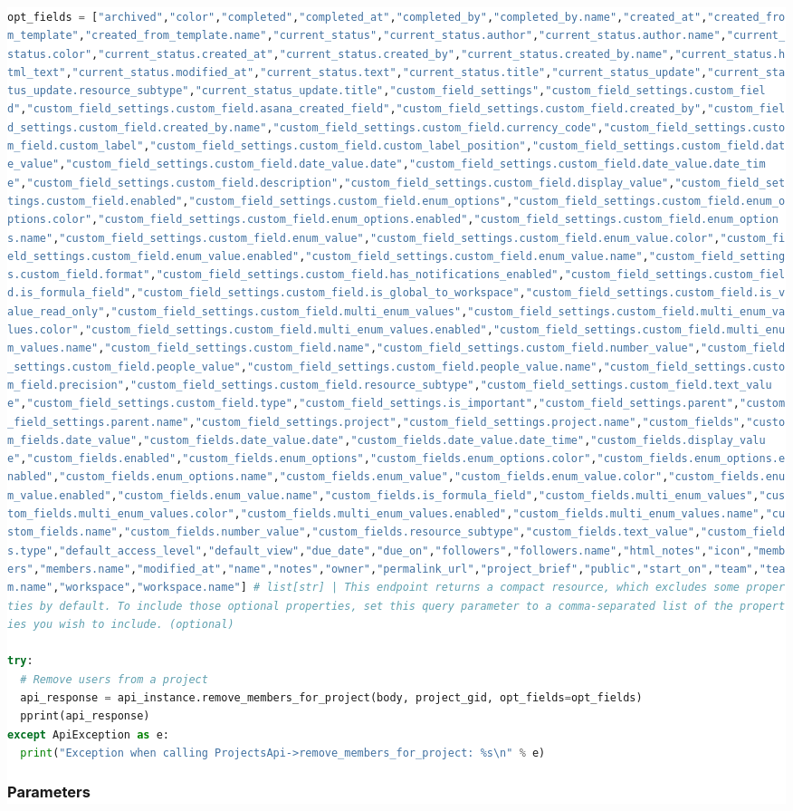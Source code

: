 ```python
opt_fields = ["archived","color","completed","completed_at","completed_by","completed_by.name","created_at","created_from_template","created_from_template.name","current_status","current_status.author","current_status.author.name","current_status.color","current_status.created_at","current_status.created_by","current_status.created_by.name","current_status.html_text","current_status.modified_at","current_status.text","current_status.title","current_status_update","current_status_update.resource_subtype","current_status_update.title","custom_field_settings","custom_field_settings.custom_field","custom_field_settings.custom_field.asana_created_field","custom_field_settings.custom_field.created_by","custom_field_settings.custom_field.created_by.name","custom_field_settings.custom_field.currency_code","custom_field_settings.custom_field.custom_label","custom_field_settings.custom_field.custom_label_position","custom_field_settings.custom_field.date_value","custom_field_settings.custom_field.date_value.date","custom_field_settings.custom_field.date_value.date_time","custom_field_settings.custom_field.description","custom_field_settings.custom_field.display_value","custom_field_settings.custom_field.enabled","custom_field_settings.custom_field.enum_options","custom_field_settings.custom_field.enum_options.color","custom_field_settings.custom_field.enum_options.enabled","custom_field_settings.custom_field.enum_options.name","custom_field_settings.custom_field.enum_value","custom_field_settings.custom_field.enum_value.color","custom_field_settings.custom_field.enum_value.enabled","custom_field_settings.custom_field.enum_value.name","custom_field_settings.custom_field.format","custom_field_settings.custom_field.has_notifications_enabled","custom_field_settings.custom_field.is_formula_field","custom_field_settings.custom_field.is_global_to_workspace","custom_field_settings.custom_field.is_value_read_only","custom_field_settings.custom_field.multi_enum_values","custom_field_settings.custom_field.multi_enum_values.color","custom_field_settings.custom_field.multi_enum_values.enabled","custom_field_settings.custom_field.multi_enum_values.name","custom_field_settings.custom_field.name","custom_field_settings.custom_field.number_value","custom_field_settings.custom_field.people_value","custom_field_settings.custom_field.people_value.name","custom_field_settings.custom_field.precision","custom_field_settings.custom_field.resource_subtype","custom_field_settings.custom_field.text_value","custom_field_settings.custom_field.type","custom_field_settings.is_important","custom_field_settings.parent","custom_field_settings.parent.name","custom_field_settings.project","custom_field_settings.project.name","custom_fields","custom_fields.date_value","custom_fields.date_value.date","custom_fields.date_value.date_time","custom_fields.display_value","custom_fields.enabled","custom_fields.enum_options","custom_fields.enum_options.color","custom_fields.enum_options.enabled","custom_fields.enum_options.name","custom_fields.enum_value","custom_fields.enum_value.color","custom_fields.enum_value.enabled","custom_fields.enum_value.name","custom_fields.is_formula_field","custom_fields.multi_enum_values","custom_fields.multi_enum_values.color","custom_fields.multi_enum_values.enabled","custom_fields.multi_enum_values.name","custom_fields.name","custom_fields.number_value","custom_fields.resource_subtype","custom_fields.text_value","custom_fields.type","default_access_level","default_view","due_date","due_on","followers","followers.name","html_notes","icon","members","members.name","modified_at","name","notes","owner","permalink_url","project_brief","public","start_on","team","team.name","workspace","workspace.name"] # list[str] | This endpoint returns a compact resource, which excludes some properties by default. To include those optional properties, set this query parameter to a comma-separated list of the properties you wish to include. (optional)

try:
  # Remove users from a project
  api_response = api_instance.remove_members_for_project(body, project_gid, opt_fields=opt_fields)
  pprint(api_response)
except ApiException as e:
  print("Exception when calling ProjectsApi->remove_members_for_project: %s\n" % e)
```

### Parameters
